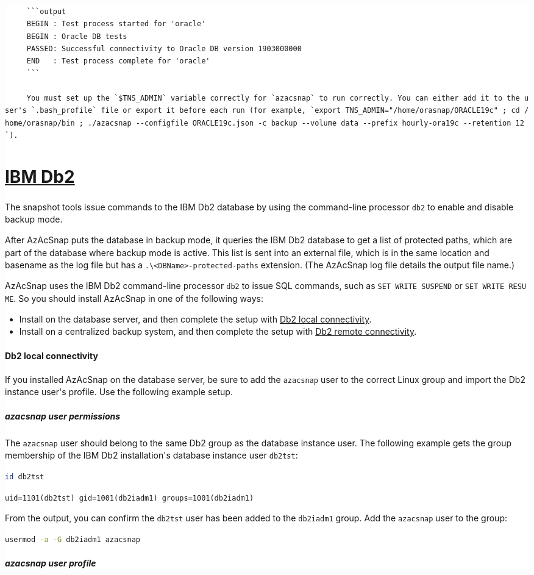          ```output
         BEGIN : Test process started for 'oracle'
         BEGIN : Oracle DB tests
         PASSED: Successful connectivity to Oracle DB version 1903000000
         END   : Test process complete for 'oracle'
         ```

         You must set up the `$TNS_ADMIN` variable correctly for `azacsnap` to run correctly. You can either add it to the user's `.bash_profile` file or export it before each run (for example, `export TNS_ADMIN="/home/orasnap/ORACLE19c" ; cd /home/orasnap/bin ; ./azacsnap --configfile ORACLE19c.json -c backup --volume data --prefix hourly-ora19c --retention 12`).

# [IBM Db2](#tab/db2)

The snapshot tools issue commands to the IBM Db2 database by using the command-line processor `db2` to enable and disable backup mode.

After AzAcSnap puts the database in backup mode, it queries the IBM Db2 database to get a list of protected paths, which are part of the database where backup mode is active. This list is sent into an external file, which is in the same location and basename as the log file but has a `.\<DBName>-protected-paths` extension. (The AzAcSnap log file details the output file name.)

AzAcSnap uses the IBM Db2 command-line processor `db2` to issue SQL commands, such as `SET WRITE SUSPEND` or `SET WRITE RESUME`. So you should install AzAcSnap in one of the following ways:

- Install on the database server, and then complete the setup with [Db2 local connectivity](#db2-local-connectivity).
- Install on a centralized backup system, and then complete the setup with [Db2 remote connectivity](#db2-remote-connectivity).

#### Db2 local connectivity

If you installed AzAcSnap on the database server, be sure to add the `azacsnap` user to the correct Linux group and import the Db2 instance user's profile. Use the following example setup.

##### azacsnap user permissions

The `azacsnap` user should belong to the same Db2 group as the database instance user. The following example gets the group membership of the IBM Db2 installation's database instance user `db2tst`:

```bash
id db2tst
```

```output
uid=1101(db2tst) gid=1001(db2iadm1) groups=1001(db2iadm1)
```

From the output, you can confirm the `db2tst` user has been added to the `db2iadm1` group. Add the `azacsnap` user to the group:

```bash
usermod -a -G db2iadm1 azacsnap
```

##### azacsnap user profile
